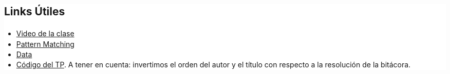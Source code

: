 

## Links Útiles

- [Video de la clase](https://drive.google.com/file/d/10I86vEaVA-XDOzdaK6urWHKNr9-BEup7/view?usp=sharing)
- [Pattern Matching](http://wiki.uqbar.org/wiki/articles/pattern-matching-en-haskell.html)
- [Data](http://wiki.uqbar.org/wiki/articles/data--definiendo-nuestros-tipos-en-haskell.html)
- [Código del TP](https://github.com/pdep-lunes/pdep-clases-2022/blob/master/Funcional/Clase05/src/Lib.hs). A tener en cuenta: invertimos el orden del autor y el título con respecto a la resolución de la bitácora.

